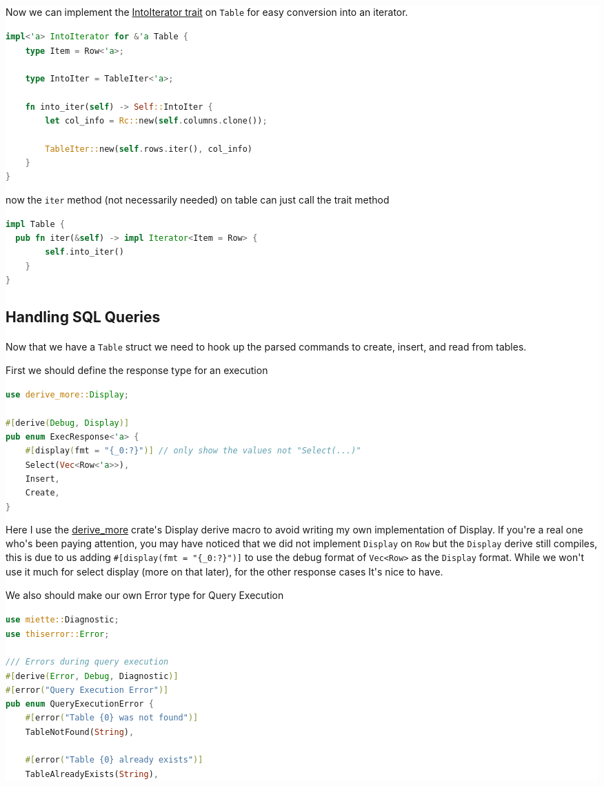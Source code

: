 Now we can implement the [IntoIterator trait](https://doc.rust-lang.org/std/iter/trait.IntoIterator.html) on `Table` for easy conversion into an iterator.

```rust
impl<'a> IntoIterator for &'a Table {
    type Item = Row<'a>;

    type IntoIter = TableIter<'a>;

    fn into_iter(self) -> Self::IntoIter {
        let col_info = Rc::new(self.columns.clone());

        TableIter::new(self.rows.iter(), col_info)
    }
}
```

now the `iter` method (not necessarily needed) on table can just call the trait method

```rust
impl Table {
  pub fn iter(&self) -> impl Iterator<Item = Row> {
        self.into_iter()
    }
}
```

## Handling SQL Queries

Now that we have a `Table` struct we need to hook up the parsed commands to create, insert, and read from tables.

First we should define the response type for an execution

```rust
use derive_more::Display;

#[derive(Debug, Display)]
pub enum ExecResponse<'a> {
    #[display(fmt = "{_0:?}")] // only show the values not "Select(...)"
    Select(Vec<Row<'a>>),
    Insert,
    Create,
}
```

Here I use the [derive_more](https://docs.rs/derive_more/latest/derive_more/) crate's Display derive macro to avoid writing my own implementation of Display. If you're a real one who's been paying attention, you may have noticed that we did not implement `Display` on `Row` but the `Display` derive still compiles, this is due to us adding `#[display(fmt = "{_0:?}")]` to use the debug format of `Vec<Row>` as the `Display` format. While we won't use it much for select display (more on that later), for the other response cases It's nice to have.

We also should make our own Error type for Query Execution

```rust
use miette::Diagnostic;
use thiserror::Error;

/// Errors during query execution
#[derive(Error, Debug, Diagnostic)]
#[error("Query Execution Error")]
pub enum QueryExecutionError {
    #[error("Table {0} was not found")]
    TableNotFound(String),

    #[error("Table {0} already exists")]
    TableAlreadyExists(String),
```